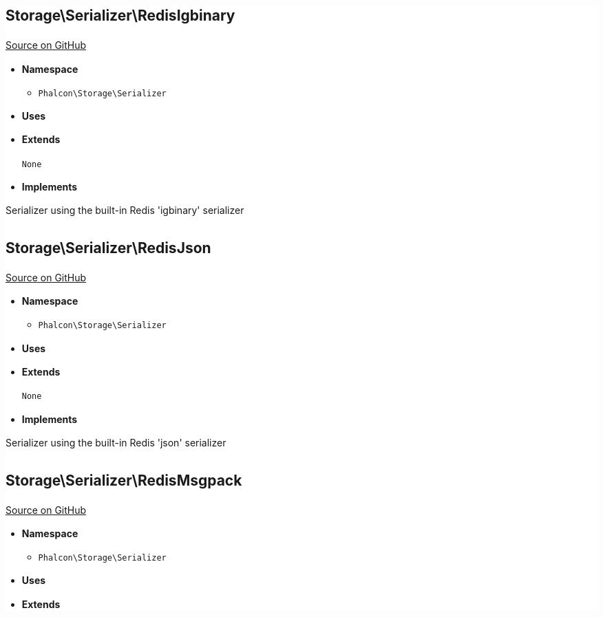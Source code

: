 


## Storage\Serializer\RedisIgbinary 

[Source on GitHub](https://github.com/phalcon/cphalcon/blob/5.0.x/phalcon/Storage/Serializer/RedisIgbinary.zep)


-   __Namespace__

    - `Phalcon\Storage\Serializer`

-   __Uses__
    

-   __Extends__
    
    `None`

-   __Implements__
    

Serializer using the built-in Redis 'igbinary' serializer



## Storage\Serializer\RedisJson 

[Source on GitHub](https://github.com/phalcon/cphalcon/blob/5.0.x/phalcon/Storage/Serializer/RedisJson.zep)


-   __Namespace__

    - `Phalcon\Storage\Serializer`

-   __Uses__
    

-   __Extends__
    
    `None`

-   __Implements__
    

Serializer using the built-in Redis 'json' serializer



## Storage\Serializer\RedisMsgpack 

[Source on GitHub](https://github.com/phalcon/cphalcon/blob/5.0.x/phalcon/Storage/Serializer/RedisMsgpack.zep)


-   __Namespace__

    - `Phalcon\Storage\Serializer`

-   __Uses__
    

-   __Extends__
    